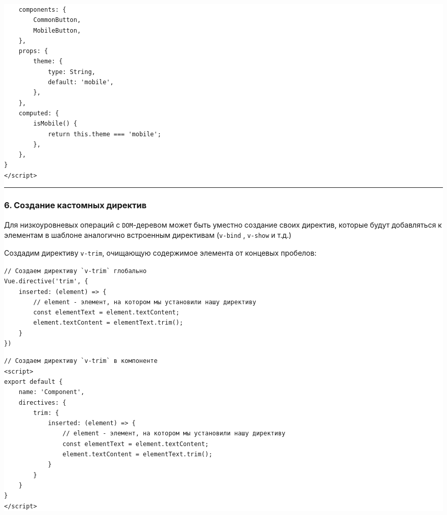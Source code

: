 ```
    components: {
        CommonButton,
        MobileButton,
    },
    props: {
        theme: {
            type: String,
            default: 'mobile',
        },
    },
    computed: {
        isMobile() {
            return this.theme === 'mobile';
        },
    },
}
</script>
```

***

### 6. Создание кастомных директив

Для низкоуровневых операций с `DOM`-деревом может быть уместно создание своих директив,
которые будут добавляться к элементам в шаблоне аналогично встроенным директивам (`v-bind`
, `v-show` и т.д.)

Создадим директиву `v-trim`, очищающую содержимое элемента от концевых пробелов:

```
// Создаем директиву `v-trim` глобально
Vue.directive('trim', {
    inserted: (element) => {
        // element - элемент, на котором мы установили нашу директиву
        const elementText = element.textContent;
        element.textContent = elementText.trim();
    }
})
```

```
// Создаем директиву `v-trim` в компоненте
<script>
export default {
    name: 'Component',
    directives: {
        trim: {
            inserted: (element) => {
                // element - элемент, на котором мы установили нашу директиву
                const elementText = element.textContent;
                element.textContent = elementText.trim();
            }
        }
    }
}
</script>
```
